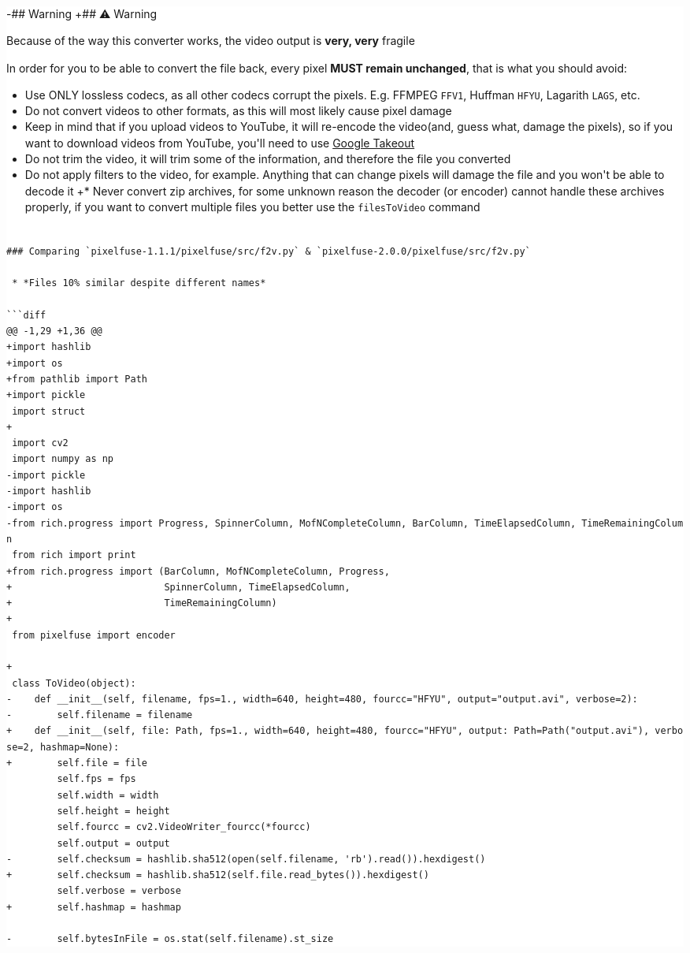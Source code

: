 -## Warning
+## ⚠️ Warning
 
 Because of the way this converter works, the video output is **very, very** fragile
 
 In order for you to be able to convert the file back, every pixel **MUST remain unchanged**, that is what you should avoid:
 * Use ONLY lossless codecs, as all other codecs corrupt the pixels. E.g. FFMPEG `FFV1`, Huffman `HFYU`, Lagarith `LAGS`, etc.
 * Do not convert videos to other formats, as this will most likely cause pixel damage
 * Keep in mind that if you upload videos to YouTube, it will re-encode the video(and, guess what, damage the pixels), so if you want to download videos from YouTube, you'll need to use [Google Takeout](https://takeout.google.com/)
 * Do not trim the video, it will trim some of the information, and therefore the file you converted
 * Do not apply filters to the video, for example. Anything that can change pixels will damage the file and you won't be able to decode it
+* Never convert zip archives, for some unknown reason the decoder (or encoder) cannot handle these archives properly, if you want to convert multiple files you better use the `filesToVideo` command
```

### Comparing `pixelfuse-1.1.1/pixelfuse/src/f2v.py` & `pixelfuse-2.0.0/pixelfuse/src/f2v.py`

 * *Files 10% similar despite different names*

```diff
@@ -1,29 +1,36 @@
+import hashlib
+import os
+from pathlib import Path
+import pickle
 import struct
+
 import cv2
 import numpy as np
-import pickle
-import hashlib
-import os
-from rich.progress import Progress, SpinnerColumn, MofNCompleteColumn, BarColumn, TimeElapsedColumn, TimeRemainingColumn
 from rich import print
+from rich.progress import (BarColumn, MofNCompleteColumn, Progress,
+                           SpinnerColumn, TimeElapsedColumn,
+                           TimeRemainingColumn)
+
 from pixelfuse import encoder
 
+
 class ToVideo(object):
-    def __init__(self, filename, fps=1., width=640, height=480, fourcc="HFYU", output="output.avi", verbose=2):
-        self.filename = filename
+    def __init__(self, file: Path, fps=1., width=640, height=480, fourcc="HFYU", output: Path=Path("output.avi"), verbose=2, hashmap=None):
+        self.file = file
         self.fps = fps
         self.width = width
         self.height = height
         self.fourcc = cv2.VideoWriter_fourcc(*fourcc)
         self.output = output
-        self.checksum = hashlib.sha512(open(self.filename, 'rb').read()).hexdigest()
+        self.checksum = hashlib.sha512(self.file.read_bytes()).hexdigest()
         self.verbose = verbose
+        self.hashmap = hashmap
 
-        self.bytesInFile = os.stat(self.filename).st_size
```